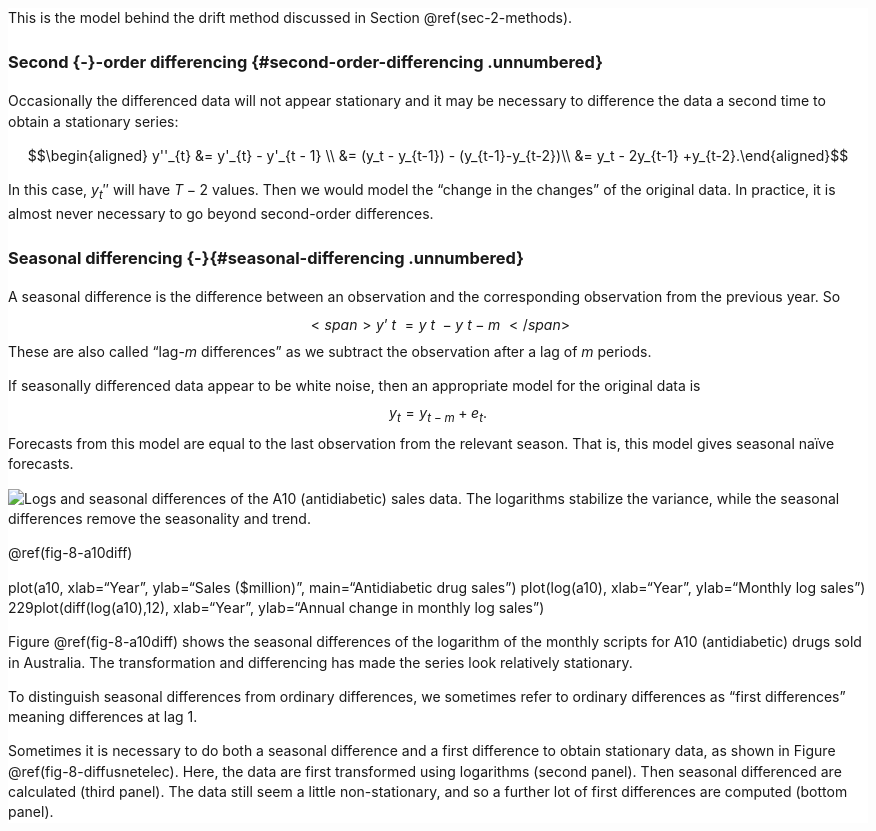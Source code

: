 This is the model behind the drift method discussed in
Section \@ref(sec-2-methods).

### Second {-}-order differencing {#second-order-differencing .unnumbered}

Occasionally the differenced data will not appear stationary and it may
be necessary to difference the data a second time to obtain a stationary
series:

$$\begin{aligned}
y''_{t}  &=  y'_{t}  - y'_{t - 1} \\
&= (y_t - y_{t-1}) - (y_{t-1}-y_{t-2})\\
&= y_t - 2y_{t-1} +y_{t-2}.\end{aligned}$$

In this case, $y_t''$ will have $T-2$ values. Then we would model the
“change in the changes” of the original data. In practice, it is almost
never necessary to go beyond second-order differences.

### Seasonal differencing  {-}{#seasonal-differencing .unnumbered}

A seasonal difference is the difference between an observation and the
corresponding observation from the previous year. So $$<span>y’~t~ =
y~t~ - y~t-m~</span> $$ These are also called “lag-$m$ differences” as
we subtract the observation after a lag of $m$ periods.

If seasonally differenced data appear to be white noise, then an
appropriate model for the original data is $$y_t = y_{t-m}+e_t.$$
Forecasts from this model are equal to the last observation from the
relevant season. That is, this model gives seasonal naïve forecasts.

![Logs and seasonal differences of the A10 (antidiabetic) sales data.
The logarithms stabilize the variance, while the seasonal differences
remove the seasonality and trend.](diffa10)

\@ref(fig-8-a10diff)

plot(a10, xlab=“Year”, ylab=“Sales (\$million)”, main=“Antidiabetic drug
sales”) plot(log(a10), xlab=“Year”, ylab=“Monthly log sales”)
229plot(diff(log(a10),12), xlab=“Year”, ylab=“Annual change in monthly
log sales”)

Figure \@ref(fig-8-a10diff) shows the seasonal differences of the logarithm
of the monthly scripts for A10 (antidiabetic) drugs sold in Australia.
The transformation and differencing has made the series look relatively
stationary.

To distinguish seasonal differences from ordinary differences, we
sometimes refer to ordinary differences as “first differences” meaning
differences at lag 1.

Sometimes it is necessary to do both a seasonal difference and a first
difference to obtain stationary data, as shown in
Figure \@ref(fig-8-diffusnetelec). Here, the data are first transformed using
logarithms (second panel). Then seasonal differenced are calculated
(third panel). The data still seem a little non-stationary, and so a
further lot of first differences are computed (bottom panel).
